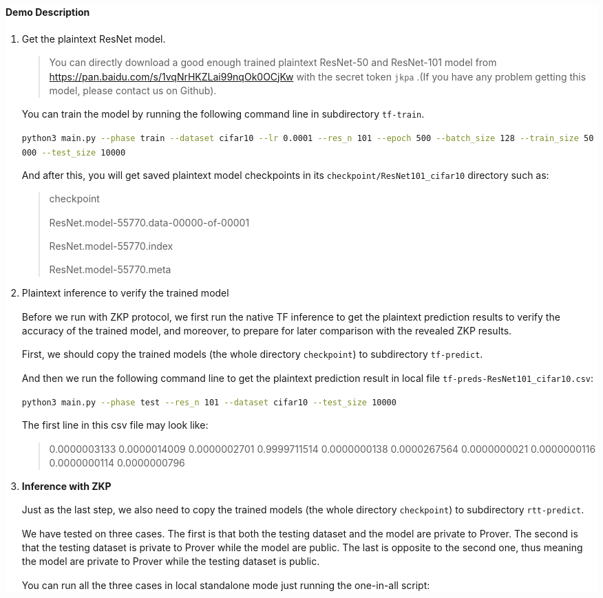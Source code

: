   

#### Demo Description

1. Get the plaintext ResNet model.

   > You can directly download a good enough trained plaintext ResNet-50 and ResNet-101 model from https://pan.baidu.com/s/1vqNrHKZLai99nqOk0OCjKw   with the secret token `jkpa` .(If you have any problem getting this model, please contact us on Github). 

   You can train the model by running the following command line in subdirectory `tf-train`.

   ```bash
   python3 main.py --phase train --dataset cifar10 --lr 0.0001 --res_n 101 --epoch 500 --batch_size 128 --train_size 50000 --test_size 10000
   ```

   And after this, you will get saved plaintext model checkpoints in its `checkpoint/ResNet101_cifar10` directory such as:

   > checkpoint
   >
   > ResNet.model-55770.data-00000-of-00001
   >
   > ResNet.model-55770.index
   >
   > ResNet.model-55770.meta

2. Plaintext inference to verify the trained model

   Before we run with ZKP protocol, we first run the native TF inference to get the plaintext prediction results to verify the accuracy of the trained model, and moreover, to prepare for later comparison with the revealed ZKP results.

   First, we should copy the trained models (the whole directory `checkpoint`) to subdirectory `tf-predict`. 

   And then we run the following command line to get the plaintext prediction result in local file `tf-preds-ResNet101_cifar10.csv`: 

   ```bash
   python3 main.py --phase test --res_n 101 --dataset cifar10 --test_size 10000
   ```

   The first line in this csv file may look like:

   > 0.0000003133 0.0000014009 0.0000002701 0.9999711514 0.0000000138 0.0000267564 0.0000000021 0.0000000116 0.0000000114 0.0000000796

3. **Inference with ZKP**

   Just as the last step, we also need to copy the trained models (the whole directory `checkpoint`) to subdirectory `rtt-predict`. 

   We have tested on three cases. The first is that both the testing dataset and the model are private to Prover. The second is that the testing dataset is private to Prover while the model are public. The last is opposite to the second one, thus meaning the model are private to Prover while the testing dataset is public.

   You can run all the three cases in local standalone mode just running the one-in-all script:
